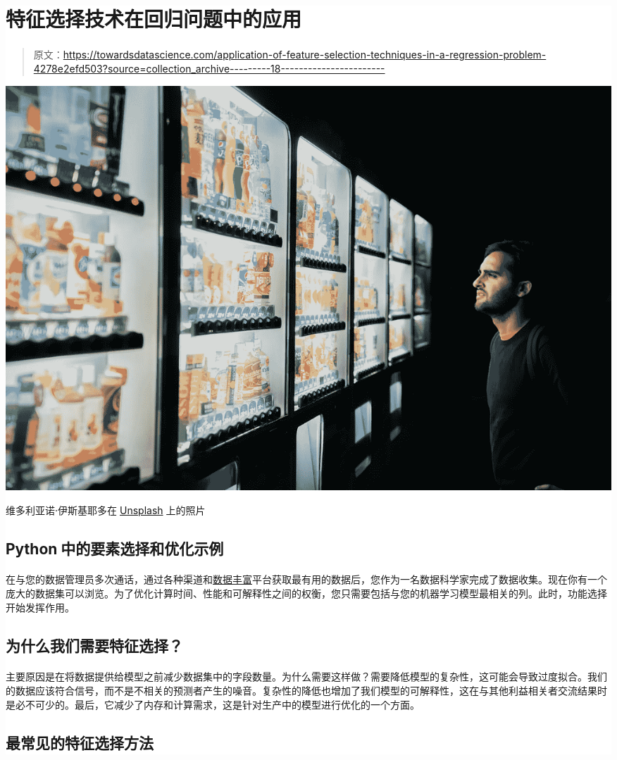 # 特征选择技术在回归问题中的应用

> 原文：<https://towardsdatascience.com/application-of-feature-selection-techniques-in-a-regression-problem-4278e2efd503?source=collection_archive---------18----------------------->

![](img/519b0f6a47f750a0539e0ea96cbab0d8.png)

维多利亚诺·伊斯基耶多在 [Unsplash](https://unsplash.com/?utm_source=unsplash&utm_medium=referral&utm_content=creditCopyText) 上的照片

## Python 中的要素选择和优化示例

在与您的数据管理员多次通话，通过各种渠道和[数据丰富](https://www.tracers.com/blog/what-is-data-enrichment/)平台获取最有用的数据后，您作为一名数据科学家完成了数据收集。现在你有一个庞大的数据集可以浏览。为了优化计算时间、性能和可解释性之间的权衡，您只需要包括与您的机器学习模型最相关的列。此时，功能选择开始发挥作用。

## 为什么我们需要特征选择？

主要原因是在将数据提供给模型之前减少数据集中的字段数量。为什么需要这样做？需要降低模型的复杂性，这可能会导致过度拟合。我们的数据应该符合信号，而不是不相关的预测者产生的噪音。复杂性的降低也增加了我们模型的可解释性，这在与其他利益相关者交流结果时是必不可少的。最后，它减少了内存和计算需求，这是针对生产中的模型进行优化的一个方面。

## 最常见的特征选择方法
